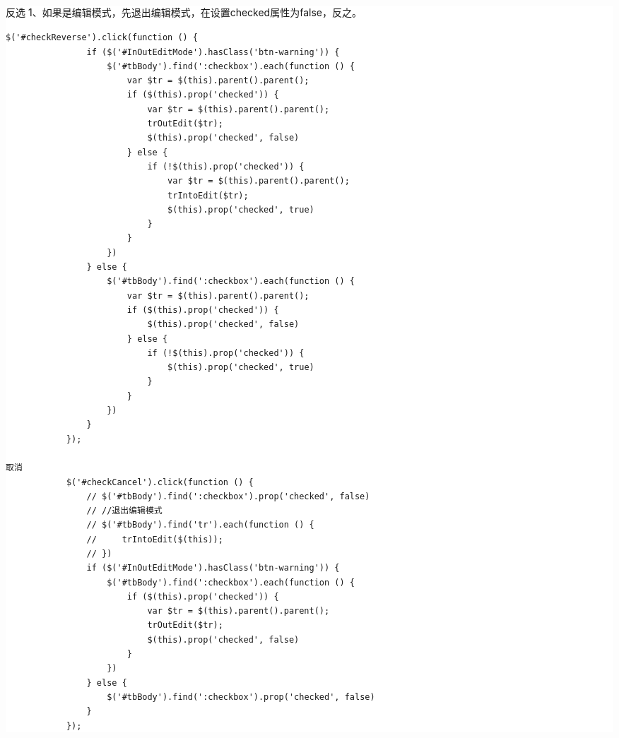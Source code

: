反选
1、如果是编辑模式，先退出编辑模式，在设置checked属性为false，反之。

	$('#checkReverse').click(function () {
	                if ($('#InOutEditMode').hasClass('btn-warning')) {
	                    $('#tbBody').find(':checkbox').each(function () {
	                        var $tr = $(this).parent().parent();
	                        if ($(this).prop('checked')) {
	                            var $tr = $(this).parent().parent();
	                            trOutEdit($tr);
	                            $(this).prop('checked', false)
	                        } else {
	                            if (!$(this).prop('checked')) {
	                                var $tr = $(this).parent().parent();
	                                trIntoEdit($tr);
	                                $(this).prop('checked', true)
	                            }
	                        }
	                    })
	                } else {
	                    $('#tbBody').find(':checkbox').each(function () {
	                        var $tr = $(this).parent().parent();
	                        if ($(this).prop('checked')) {
	                            $(this).prop('checked', false)
	                        } else {
	                            if (!$(this).prop('checked')) {
	                                $(this).prop('checked', true)
	                            }
	                        }
	                    })
	                }
	            });
	
	取消
	            $('#checkCancel').click(function () {
	                // $('#tbBody').find(':checkbox').prop('checked', false)
	                // //退出编辑模式
	                // $('#tbBody').find('tr').each(function () {
	                //     trIntoEdit($(this));
	                // })
	                if ($('#InOutEditMode').hasClass('btn-warning')) {
	                    $('#tbBody').find(':checkbox').each(function () {
	                        if ($(this).prop('checked')) {
	                            var $tr = $(this).parent().parent();
	                            trOutEdit($tr);
	                            $(this).prop('checked', false)
	                        }
	                    })
	                } else {
	                    $('#tbBody').find(':checkbox').prop('checked', false)
	                }
	            });
